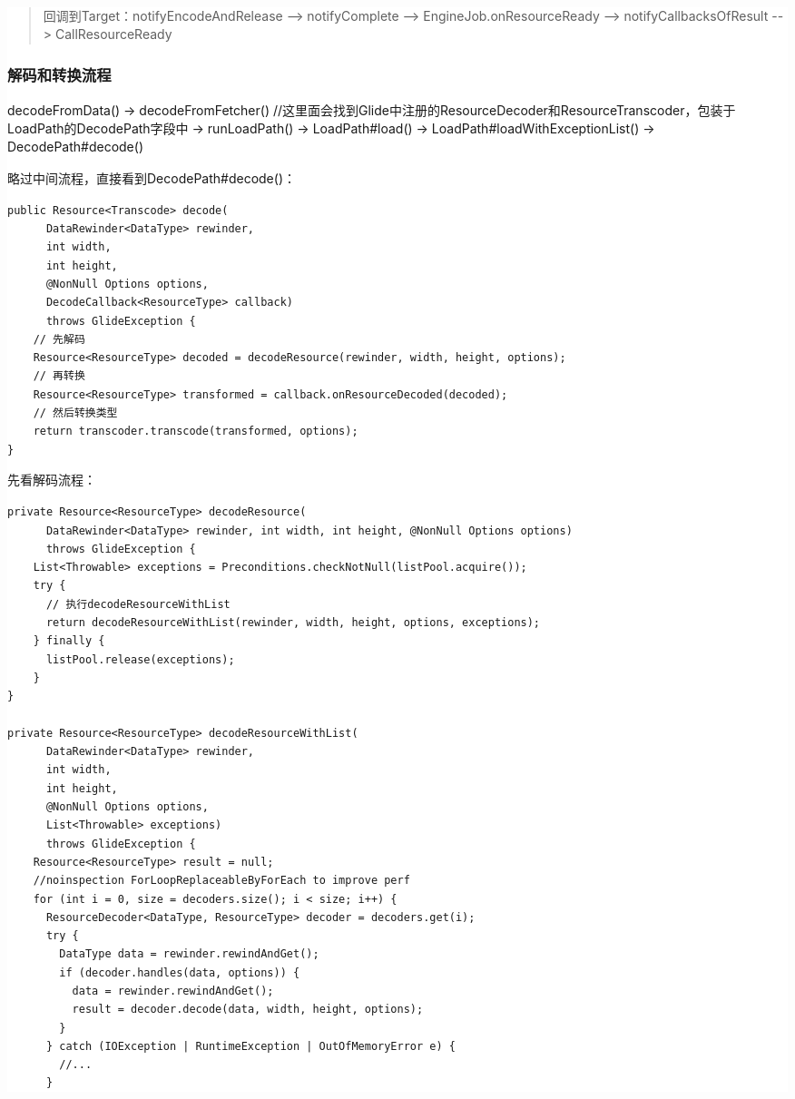 > 回调到Target：notifyEncodeAndRelease --> notifyComplete --> EngineJob.onResourceReady --> notifyCallbacksOfResult --> CallResourceReady

### 解码和转换流程
decodeFromData()
-> decodeFromFetcher() //这里面会找到Glide中注册的ResourceDecoder和ResourceTranscoder，包装于LoadPath的DecodePath字段中
 -> runLoadPath()
  -> LoadPath#load()
   -> LoadPath#loadWithExceptionList()
    -> DecodePath#decode()

略过中间流程，直接看到DecodePath#decode()：
```
public Resource<Transcode> decode(
      DataRewinder<DataType> rewinder,
      int width,
      int height,
      @NonNull Options options,
      DecodeCallback<ResourceType> callback)
      throws GlideException {
    // 先解码
    Resource<ResourceType> decoded = decodeResource(rewinder, width, height, options);
    // 再转换
    Resource<ResourceType> transformed = callback.onResourceDecoded(decoded);
    // 然后转换类型
    return transcoder.transcode(transformed, options);
}
```
先看解码流程：
```
private Resource<ResourceType> decodeResource(
      DataRewinder<DataType> rewinder, int width, int height, @NonNull Options options)
      throws GlideException {
    List<Throwable> exceptions = Preconditions.checkNotNull(listPool.acquire());
    try {
      // 执行decodeResourceWithList
      return decodeResourceWithList(rewinder, width, height, options, exceptions);
    } finally {
      listPool.release(exceptions);
    }
}

private Resource<ResourceType> decodeResourceWithList(
      DataRewinder<DataType> rewinder,
      int width,
      int height,
      @NonNull Options options,
      List<Throwable> exceptions)
      throws GlideException {
    Resource<ResourceType> result = null;
    //noinspection ForLoopReplaceableByForEach to improve perf
    for (int i = 0, size = decoders.size(); i < size; i++) {
      ResourceDecoder<DataType, ResourceType> decoder = decoders.get(i);
      try {
        DataType data = rewinder.rewindAndGet();
        if (decoder.handles(data, options)) {
          data = rewinder.rewindAndGet();
          result = decoder.decode(data, width, height, options);
        }
      } catch (IOException | RuntimeException | OutOfMemoryError e) {
        //...
      }

```